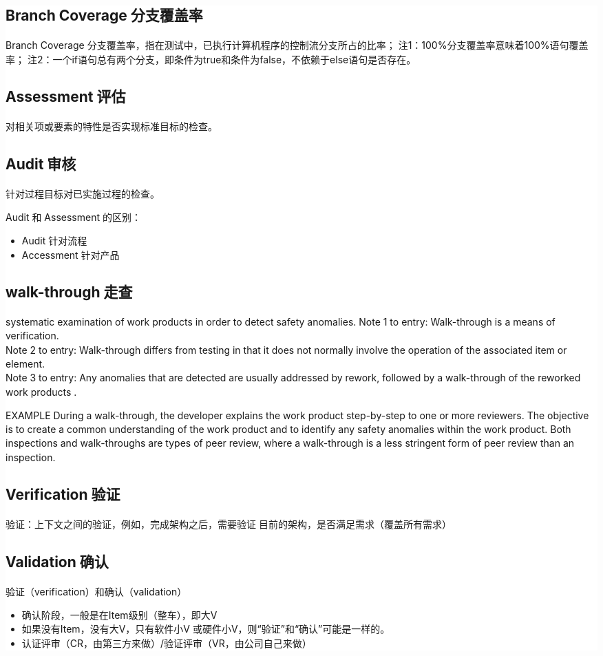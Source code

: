 

## Branch Coverage 分支覆盖率 

Branch Coverage 分支覆盖率，指在测试中，已执行计算机程序的控制流分支所占的比率；
注1：100%分支覆盖率意味着100%语句覆盖率；
注2：一个if语句总有两个分支，即条件为true和条件为false，不依赖于else语句是否存在。





## Assessment 评估

对相关项或要素的特性是否实现标准目标的检查。

## Audit 审核

针对过程目标对已实施过程的检查。

Audit 和 Assessment 的区别：

- Audit 针对流程
- Accessment 针对产品



## walk-through 走查

systematic examination of work products in order to detect safety anomalies.
Note 1 to entry: Walk-through is a means of verification.	
Note 2 to entry: Walk-through differs from testing in that it does not normally involve the operation of the associated item or element.	
Note 3 to entry: Any anomalies that are detected are usually addressed by rework, followed by a walk-through of the reworked work products .	
	
EXAMPLE	
	During a walk-through, the developer explains the work product  step-by-step to one or more reviewers. 
	The objective is to create a common understanding of the work product and to identify any safety anomalies within the work product. 
	Both inspections  and walk-throughs are types of peer review, where a walk-through is a less stringent form of peer review than an inspection.

## Verification 验证

验证：上下文之间的验证，例如，完成架构之后，需要验证  目前的架构，是否满足需求（覆盖所有需求）

## Validation 确认

验证（verification）和确认（validation）

- 确认阶段，一般是在Item级别（整车），即大V
- 如果没有Item，没有大V，只有软件小V  或硬件小V，则“验证”和“确认”可能是一样的。
- 认证评审（CR，由第三方来做）/验证评审（VR，由公司自己来做）
